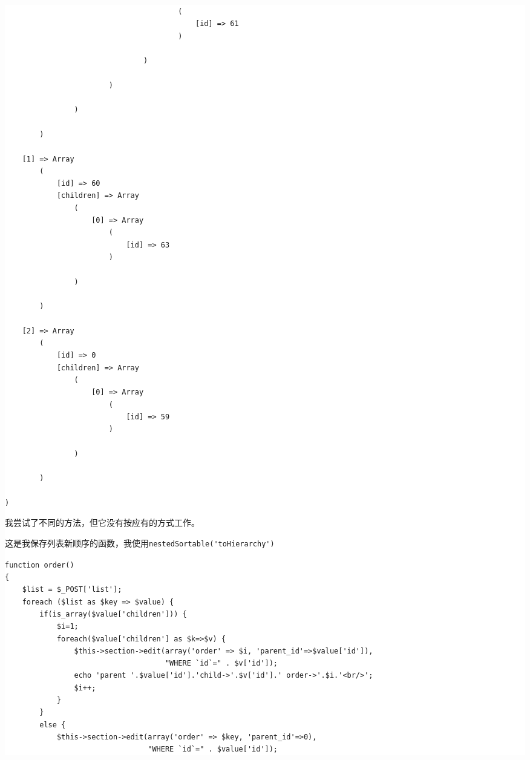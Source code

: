 ```
                                        (
                                            [id] => 61
                                        )

                                )

                        )

                )

        )

    [1] => Array
        (
            [id] => 60
            [children] => Array
                (
                    [0] => Array
                        (
                            [id] => 63
                        )

                )

        )

    [2] => Array
        (
            [id] => 0
            [children] => Array
                (
                    [0] => Array
                        (
                            [id] => 59
                        )

                )

        )

) 
```

我尝试了不同的方法，但它没有按应有的方式工作。

这是我保存列表新顺序的函数，我使用`nestedSortable('toHierarchy')`

```
function order()
{
    $list = $_POST['list'];
    foreach ($list as $key => $value) {
        if(is_array($value['children'])) {
            $i=1;
            foreach($value['children'] as $k=>$v) {
                $this->section->edit(array('order' => $i, 'parent_id'=>$value['id']), 
                                     "WHERE `id`=" . $v['id']);
                echo 'parent '.$value['id'].'child->'.$v['id'].' order->'.$i.'<br/>';
                $i++;
            }
        }
        else {
            $this->section->edit(array('order' => $key, 'parent_id'=>0), 
                                 "WHERE `id`=" . $value['id']);
```